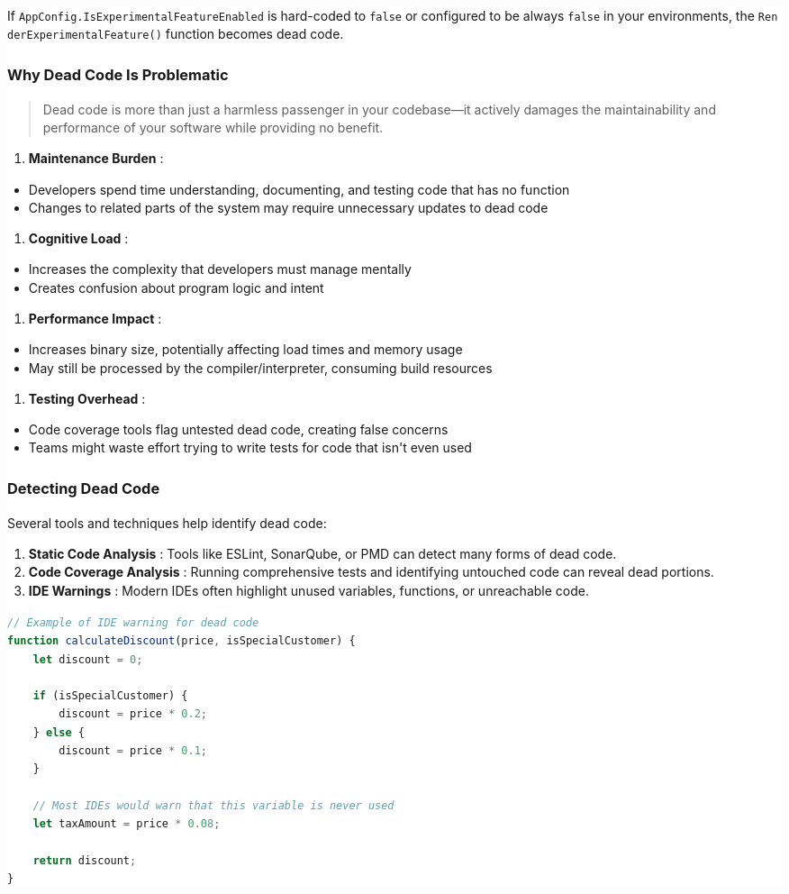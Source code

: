 If `AppConfig.IsExperimentalFeatureEnabled` is hard-coded to `false` or configured to be always `false` in your environments, the `RenderExperimentalFeature()` function becomes dead code.

### Why Dead Code Is Problematic

> Dead code is more than just a harmless passenger in your codebase—it actively damages the maintainability and performance of your software while providing no benefit.

1. **Maintenance Burden** :

* Developers spend time understanding, documenting, and testing code that has no function
* Changes to related parts of the system may require unnecessary updates to dead code

1. **Cognitive Load** :

* Increases the complexity that developers must manage mentally
* Creates confusion about program logic and intent

1. **Performance Impact** :

* Increases binary size, potentially affecting load times and memory usage
* May still be processed by the compiler/interpreter, consuming build resources

1. **Testing Overhead** :

* Code coverage tools flag untested dead code, creating false concerns
* Teams might waste effort trying to write tests for code that isn't even used

### Detecting Dead Code

Several tools and techniques help identify dead code:

1. **Static Code Analysis** :
   Tools like ESLint, SonarQube, or PMD can detect many forms of dead code.
2. **Code Coverage Analysis** :
   Running comprehensive tests and identifying untouched code can reveal dead portions.
3. **IDE Warnings** :
   Modern IDEs often highlight unused variables, functions, or unreachable code.

```javascript
// Example of IDE warning for dead code
function calculateDiscount(price, isSpecialCustomer) {
    let discount = 0;
  
    if (isSpecialCustomer) {
        discount = price * 0.2;
    } else {
        discount = price * 0.1;
    }
  
    // Most IDEs would warn that this variable is never used
    let taxAmount = price * 0.08; 
  
    return discount;
}
```

